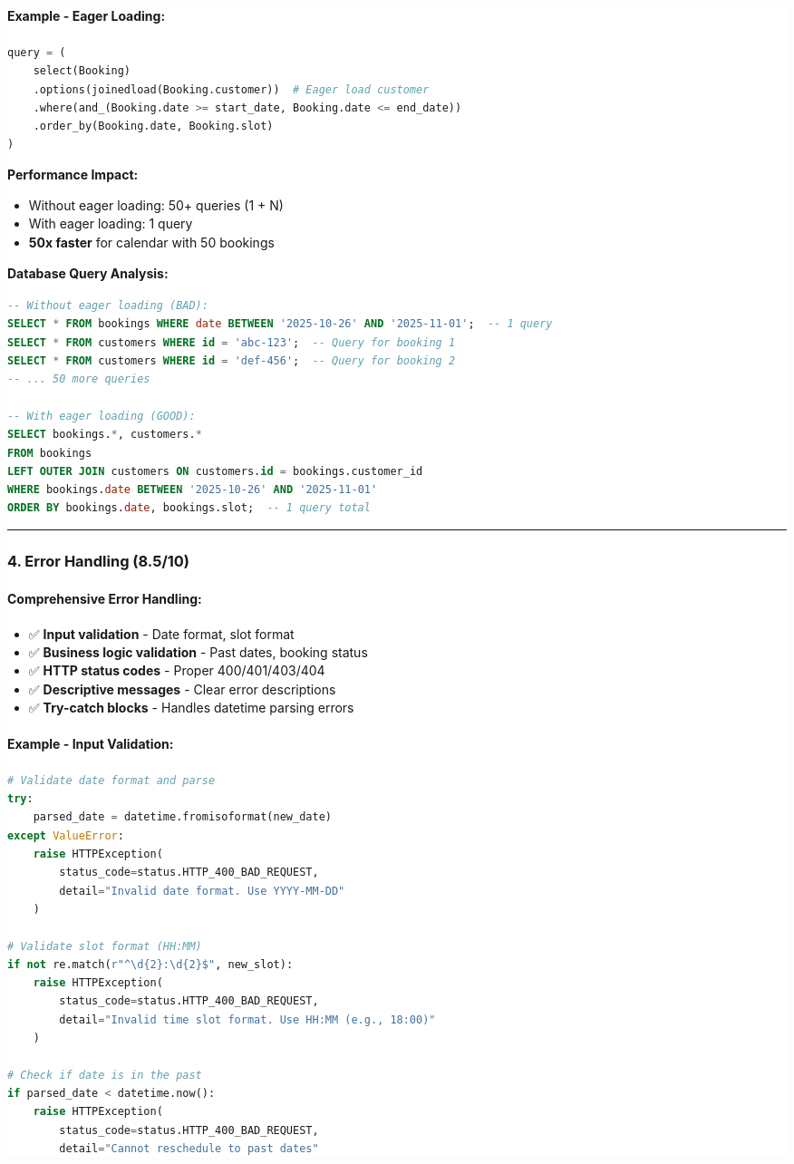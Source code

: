 #### Example - Eager Loading:
```python
query = (
    select(Booking)
    .options(joinedload(Booking.customer))  # Eager load customer
    .where(and_(Booking.date >= start_date, Booking.date <= end_date))
    .order_by(Booking.date, Booking.slot)
)
```

**Performance Impact:**
- Without eager loading: 50+ queries (1 + N)
- With eager loading: 1 query
- **50x faster** for calendar with 50 bookings

**Database Query Analysis:**
```sql
-- Without eager loading (BAD):
SELECT * FROM bookings WHERE date BETWEEN '2025-10-26' AND '2025-11-01';  -- 1 query
SELECT * FROM customers WHERE id = 'abc-123';  -- Query for booking 1
SELECT * FROM customers WHERE id = 'def-456';  -- Query for booking 2
-- ... 50 more queries

-- With eager loading (GOOD):
SELECT bookings.*, customers.* 
FROM bookings 
LEFT OUTER JOIN customers ON customers.id = bookings.customer_id
WHERE bookings.date BETWEEN '2025-10-26' AND '2025-11-01'
ORDER BY bookings.date, bookings.slot;  -- 1 query total
```

---

### 4. Error Handling (8.5/10)

#### Comprehensive Error Handling:
- ✅ **Input validation** - Date format, slot format
- ✅ **Business logic validation** - Past dates, booking status
- ✅ **HTTP status codes** - Proper 400/401/403/404
- ✅ **Descriptive messages** - Clear error descriptions
- ✅ **Try-catch blocks** - Handles datetime parsing errors

#### Example - Input Validation:
```python
# Validate date format and parse
try:
    parsed_date = datetime.fromisoformat(new_date)
except ValueError:
    raise HTTPException(
        status_code=status.HTTP_400_BAD_REQUEST,
        detail="Invalid date format. Use YYYY-MM-DD"
    )

# Validate slot format (HH:MM)
if not re.match(r"^\d{2}:\d{2}$", new_slot):
    raise HTTPException(
        status_code=status.HTTP_400_BAD_REQUEST,
        detail="Invalid time slot format. Use HH:MM (e.g., 18:00)"
    )

# Check if date is in the past
if parsed_date < datetime.now():
    raise HTTPException(
        status_code=status.HTTP_400_BAD_REQUEST,
        detail="Cannot reschedule to past dates"
```